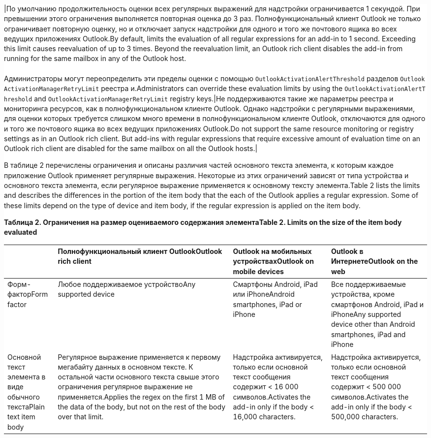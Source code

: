|<span data-ttu-id="6ba9a-p111">По умолчанию продолжительность оценки всех регулярных выражений для надстройки ограничивается 1 секундой. При превышении этого ограничения выполняется повторная оценка до 3 раз. Полнофункциональный клиент Outlook не только ограничивает повторную оценку, но и отключает запуск надстройки для одного и того же почтового ящика во всех ведущих приложениях Outlook.</span><span class="sxs-lookup"><span data-stu-id="6ba9a-p111">By default, limits the evaluation of all regular expressions for an add-in to 1 second. Exceeding this limit causes reevaluation of up to 3 times. Beyond the reevaluation limit, an Outlook rich client disables the add-in from running for the same mailbox in any of the Outlook host.</span></span><br/><br/><span data-ttu-id="6ba9a-143">Администраторы могут переопределить эти пределы оценки с помощью `OutlookActivationAlertThreshold` разделов `OutlookActivationManagerRetryLimit` реестра и.</span><span class="sxs-lookup"><span data-stu-id="6ba9a-143">Administrators can override these evaluation limits by using the `OutlookActivationAlertThreshold` and `OutlookActivationManagerRetryLimit` registry keys.</span></span>|<span data-ttu-id="6ba9a-p112">Не поддерживаются такие же параметры реестра и мониторинга ресурсов, как в полнофункциональном клиенте Outlook. Однако надстройки с регулярными выражениями, для оценки которых требуется слишком много времени в полнофункциональном клиенте Outlook, отключаются для одного и того же почтового ящика во всех ведущих приложениях Outlook.</span><span class="sxs-lookup"><span data-stu-id="6ba9a-p112">Do not support the same resource monitoring or registry settings as in an Outlook rich client. But add-ins with regular expressions that require excessive amount of evaluation time on an Outlook rich client are disabled for the same mailbox on all the Outlook hosts.</span></span>|

<span data-ttu-id="6ba9a-p113">В таблице 2 перечислены ограничения и описаны различия частей основного текста элемента, к которым каждое приложение Outlook применяет регулярные выражения. Некоторые из этих ограничений зависят от типа устройства и основного текста элемента, если регулярное выражение применяется к основному тексту элемента.</span><span class="sxs-lookup"><span data-stu-id="6ba9a-p113">Table 2 lists the limits and describes the differences in the portion of the item body that the each of the Outlook applies a regular expression. Some of these limits depend on the type of device and item body, if the regular expression is applied on the item body.</span></span>

<span data-ttu-id="6ba9a-148">**Таблица 2. Ограничения на размер оцениваемого содержания элемента**</span><span class="sxs-lookup"><span data-stu-id="6ba9a-148">**Table 2. Limits on the size of the item body evaluated**</span></span>

||<span data-ttu-id="6ba9a-149">Полнофункциональный клиент Outlook</span><span class="sxs-lookup"><span data-stu-id="6ba9a-149">Outlook rich client</span></span>|<span data-ttu-id="6ba9a-150">Outlook на мобильных устройствах</span><span class="sxs-lookup"><span data-stu-id="6ba9a-150">Outlook on mobile devices</span></span>|<span data-ttu-id="6ba9a-151">Outlook в Интернете</span><span class="sxs-lookup"><span data-stu-id="6ba9a-151">Outlook on the web</span></span>|
|:-----|:-----|:-----|:-----|
|<span data-ttu-id="6ba9a-152">Форм-фактор</span><span class="sxs-lookup"><span data-stu-id="6ba9a-152">Form factor</span></span>|<span data-ttu-id="6ba9a-153">Любое поддерживаемое устройство</span><span class="sxs-lookup"><span data-stu-id="6ba9a-153">Any supported device</span></span>|<span data-ttu-id="6ba9a-154">Смартфоны Android, iPad или iPhone</span><span class="sxs-lookup"><span data-stu-id="6ba9a-154">Android smartphones, iPad or iPhone</span></span>|<span data-ttu-id="6ba9a-155">Все поддерживаемые устройства, кроме смартфонов Android, iPad и iPhone</span><span class="sxs-lookup"><span data-stu-id="6ba9a-155">Any supported device other than Android smartphones, iPad and iPhone</span></span>|
|<span data-ttu-id="6ba9a-156">Основной текст элемента в виде обычного текста</span><span class="sxs-lookup"><span data-stu-id="6ba9a-156">Plain text item body</span></span>|<span data-ttu-id="6ba9a-157">Регулярное выражение применяется к первому мегабайту данных в основном тексте. К остальной части основного текста свыше этого ограничения регулярное выражение не применяется.</span><span class="sxs-lookup"><span data-stu-id="6ba9a-157">Applies the regex on the first 1 MB of the data of the body, but not on the rest of the body over that limit.</span></span>|<span data-ttu-id="6ba9a-158">Надстройка активируется, только если основной текст сообщения содержит < 16 000 символов.</span><span class="sxs-lookup"><span data-stu-id="6ba9a-158">Activates the add-in only if the body < 16,000 characters.</span></span>|<span data-ttu-id="6ba9a-159">Надстройка активируется, только если основной текст сообщения содержит < 500 000 символов.</span><span class="sxs-lookup"><span data-stu-id="6ba9a-159">Activates the add-in only if the body < 500,000 characters.</span></span>|